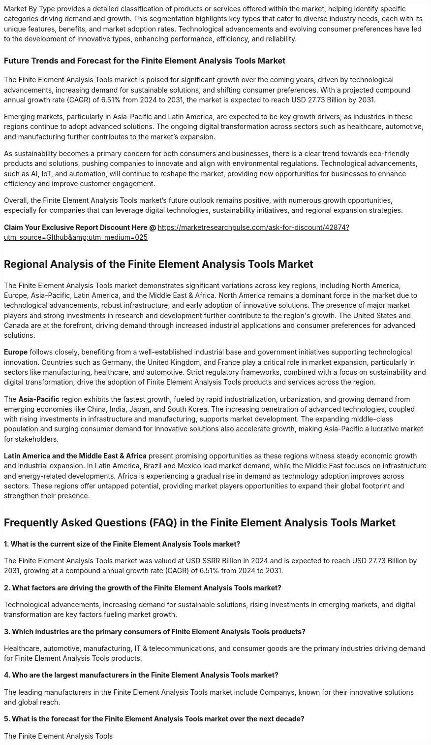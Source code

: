 Market By Type provides a detailed classification of products or services offered within the market, helping identify specific categories driving demand and growth. This segmentation highlights key types that cater to diverse industry needs, each with its unique features, benefits, and market adoption rates. Technological advancements and evolving consumer preferences have led to the development of innovative types, enhancing performance, efficiency, and reliability.</p><h3>Future Trends and Forecast for the Finite Element Analysis Tools Market</h3><p>The Finite Element Analysis Tools market is poised for significant growth over the coming years, driven by technological advancements, increasing demand for sustainable solutions, and shifting consumer preferences. With a projected compound annual growth rate (CAGR) of 6.51% from 2024 to 2031, the market is expected to reach USD 27.73 Billion by 2031.</p><p>Emerging markets, particularly in Asia-Pacific and Latin America, are expected to be key growth drivers, as industries in these regions continue to adopt advanced solutions. The ongoing digital transformation across sectors such as healthcare, automotive, and manufacturing further contributes to the market&rsquo;s expansion.</p><p>As sustainability becomes a primary concern for both consumers and businesses, there is a clear trend towards eco-friendly products and solutions, pushing companies to innovate and align with environmental regulations. Technological advancements, such as AI, IoT, and automation, will continue to reshape the market, providing new opportunities for businesses to enhance efficiency and improve customer engagement.</p><p>Overall, the Finite Element Analysis Tools market&rsquo;s future outlook remains positive, with numerous growth opportunities, especially for companies that can leverage digital technologies, sustainability initiatives, and regional expansion strategies.</p><p><strong>Claim Your Exclusive Report Discount Here @ </strong><a href="https://marketresearchpulse.com/ask-for-discount/42874?utm_source=GIthub&amp;utm_medium=025">https://marketresearchpulse.com/ask-for-discount/42874?utm_source=GIthub&amp;utm_medium=025</a></p><h2><strong>Regional Analysis of the Finite Element Analysis Tools Market</strong></h2><p>The Finite Element Analysis Tools market demonstrates significant variations across key regions, including North America, Europe, Asia-Pacific, Latin America, and the Middle East &amp; Africa. North America remains a dominant force in the market due to technological advancements, robust infrastructure, and early adoption of innovative solutions. The presence of major market players and strong investments in research and development further contribute to the region's growth. The United States and Canada are at the forefront, driving demand through increased industrial applications and consumer preferences for advanced solutions.</p><p><strong>Europe</strong> follows closely, benefiting from a well-established industrial base and government initiatives supporting technological innovation. Countries such as Germany, the United Kingdom, and France play a critical role in market expansion, particularly in sectors like manufacturing, healthcare, and automotive. Strict regulatory frameworks, combined with a focus on sustainability and digital transformation, drive the adoption of Finite Element Analysis Tools products and services across the region.</p><p>The <strong>Asia-Pacific</strong> region exhibits the fastest growth, fueled by rapid industrialization, urbanization, and growing demand from emerging economies like China, India, Japan, and South Korea. The increasing penetration of advanced technologies, coupled with rising investments in infrastructure and manufacturing, supports market development. The expanding middle-class population and surging consumer demand for innovative solutions also accelerate growth, making Asia-Pacific a lucrative market for stakeholders.</p><p><strong>Latin America and the Middle East &amp; Africa</strong> present promising opportunities as these regions witness steady economic growth and industrial expansion. In Latin America, Brazil and Mexico lead market demand, while the Middle East focuses on infrastructure and energy-related developments. Africa is experiencing a gradual rise in demand as technology adoption improves across sectors. These regions offer untapped potential, providing market players opportunities to expand their global footprint and strengthen their presence.</p><h2><strong>Frequently Asked Questions (FAQ) in the Finite Element Analysis Tools Market</strong></h2><p><strong>1. What is the current size of the Finite Element Analysis Tools market?</strong></p><p>The Finite Element Analysis Tools market was valued at USD SSRR Billion in 2024 and is expected to reach USD 27.73 Billion by 2031, growing at a compound annual growth rate (CAGR) of 6.51% from 2024 to 2031.</p><p><strong>2. What factors are driving the growth of the Finite Element Analysis Tools market?</strong></p><p>Technological advancements, increasing demand for sustainable solutions, rising investments in emerging markets, and digital transformation are key factors fueling market growth.</p><p><strong>3. Which industries are the primary consumers of Finite Element Analysis Tools products?</strong></p><p>Healthcare, automotive, manufacturing, IT &amp; telecommunications, and consumer goods are the primary industries driving demand for Finite Element Analysis Tools products.</p><p><strong>4. Who are the largest manufacturers in the Finite Element Analysis Tools market?</strong></p><p>The leading manufacturers in the Finite Element Analysis Tools market include Companys, known for their innovative solutions and global reach.</p><p><strong>5. What is the forecast for the Finite Element Analysis Tools market over the next decade?</strong></p><p>The Finite Element Analysis Tools